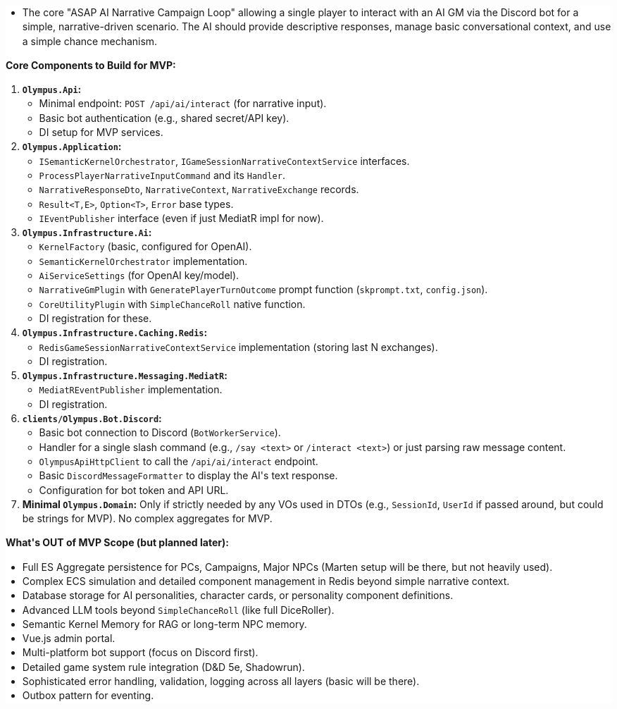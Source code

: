 * The core "ASAP AI Narrative Campaign Loop" allowing a single player to interact with an AI GM via the Discord bot for a simple, narrative-driven scenario. The AI should provide descriptive responses, manage basic conversational context, and use a simple chance mechanism.

**Core Components to Build for MVP:**

1. **`Olympus.Api`:**
    * Minimal endpoint: `POST /api/ai/interact` (for narrative input).
    * Basic bot authentication (e.g., shared secret/API key).
    * DI setup for MVP services.
2. **`Olympus.Application`:**
    * `ISemanticKernelOrchestrator`, `IGameSessionNarrativeContextService` interfaces.
    * `ProcessPlayerNarrativeInputCommand` and its `Handler`.
    * `NarrativeResponseDto`, `NarrativeContext`, `NarrativeExchange` records.
    * `Result<T,E>`, `Option<T>`, `Error` base types.
    * `IEventPublisher` interface (even if just MediatR impl for now).
3. **`Olympus.Infrastructure.Ai`:**
    * `KernelFactory` (basic, configured for OpenAI).
    * `SemanticKernelOrchestrator` implementation.
    * `AiServiceSettings` (for OpenAI key/model).
    * `NarrativeGmPlugin` with `GeneratePlayerTurnOutcome` prompt function (`skprompt.txt`, `config.json`).
    * `CoreUtilityPlugin` with `SimpleChanceRoll` native function.
    * DI registration for these.
4. **`Olympus.Infrastructure.Caching.Redis`:**
    * `RedisGameSessionNarrativeContextService` implementation (storing last N exchanges).
    * DI registration.
5. **`Olympus.Infrastructure.Messaging.MediatR`:**
    * `MediatREventPublisher` implementation.
    * DI registration.
6. **`clients/Olympus.Bot.Discord`:**
    * Basic bot connection to Discord (`BotWorkerService`).
    * Handler for a single slash command (e.g., `/say <text>` or `/interact <text>`) or just parsing raw message content.
    * `OlympusApiHttpClient` to call the `/api/ai/interact` endpoint.
    * Basic `DiscordMessageFormatter` to display the AI's text response.
    * Configuration for bot token and API URL.
7. **Minimal `Olympus.Domain`:** Only if strictly needed by any VOs used in DTOs (e.g., `SessionId`, `UserId` if passed around, but could be strings for MVP). No complex aggregates for MVP.

**What's OUT of MVP Scope (but planned later):**

* Full ES Aggregate persistence for PCs, Campaigns, Major NPCs (Marten setup will be there, but not heavily used).
* Complex ECS simulation and detailed component management in Redis beyond simple narrative context.
* Database storage for AI personalities, character cards, or personality component definitions.
* Advanced LLM tools beyond `SimpleChanceRoll` (like full DiceRoller).
* Semantic Kernel Memory for RAG or long-term NPC memory.
* Vue.js admin portal.
* Multi-platform bot support (focus on Discord first).
* Detailed game system rule integration (D&D 5e, Shadowrun).
* Sophisticated error handling, validation, logging across all layers (basic will be there).
* Outbox pattern for eventing.
